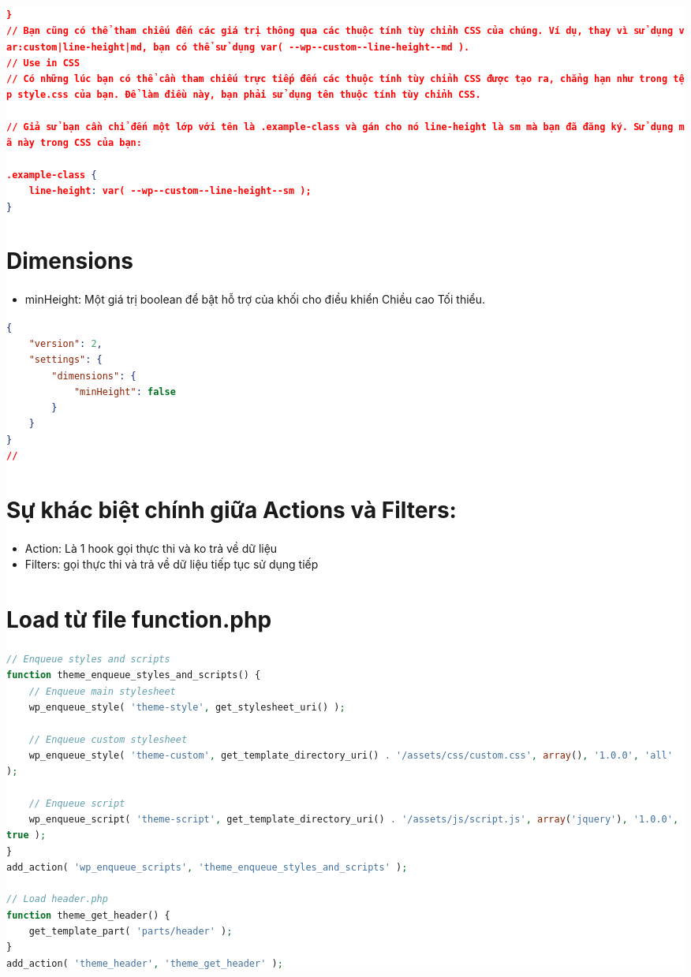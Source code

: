 ```json
}
// Bạn cũng có thể tham chiếu đến các giá trị thông qua các thuộc tính tùy chỉnh CSS của chúng. Ví dụ, thay vì sử dụng var:custom|line-height|md, bạn có thể sử dụng var( --wp--custom--line-height--md ).
// Use in CSS
// Có những lúc bạn có thể cần tham chiếu trực tiếp đến các thuộc tính tùy chỉnh CSS được tạo ra, chẳng hạn như trong tệp style.css của bạn. Để làm điều này, bạn phải sử dụng tên thuộc tính tùy chỉnh CSS.

// Giả sử bạn cần chỉ đến một lớp với tên là .example-class và gán cho nó line-height là sm mà bạn đã đăng ký. Sử dụng mã này trong CSS của bạn:

.example-class {
	line-height: var( --wp--custom--line-height--sm );
}


```

# Dimensions
- minHeight: Một giá trị boolean để bật hỗ trợ của khối cho điều khiển Chiều cao Tối thiểu.
```json
{
	"version": 2,
	"settings": {
		"dimensions": {
			"minHeight": false
		}
	}
}
// 

```

# Sự khác biệt chính giữa Actions và Filters:
- Action: Là 1 hook gọi thực thi và ko trả về dữ liệu
- Filters: gọi thực thi và trả về dữ liệu tiếp tục sử dụng tiếp

# Load từ file function.php
```php
// Enqueue styles and scripts
function theme_enqueue_styles_and_scripts() {
    // Enqueue main stylesheet
    wp_enqueue_style( 'theme-style', get_stylesheet_uri() );

    // Enqueue custom stylesheet
    wp_enqueue_style( 'theme-custom', get_template_directory_uri() . '/assets/css/custom.css', array(), '1.0.0', 'all' );

    // Enqueue script
    wp_enqueue_script( 'theme-script', get_template_directory_uri() . '/assets/js/script.js', array('jquery'), '1.0.0', true );
}
add_action( 'wp_enqueue_scripts', 'theme_enqueue_styles_and_scripts' );

// Load header.php
function theme_get_header() {
    get_template_part( 'parts/header' );
}
add_action( 'theme_header', 'theme_get_header' );
```
